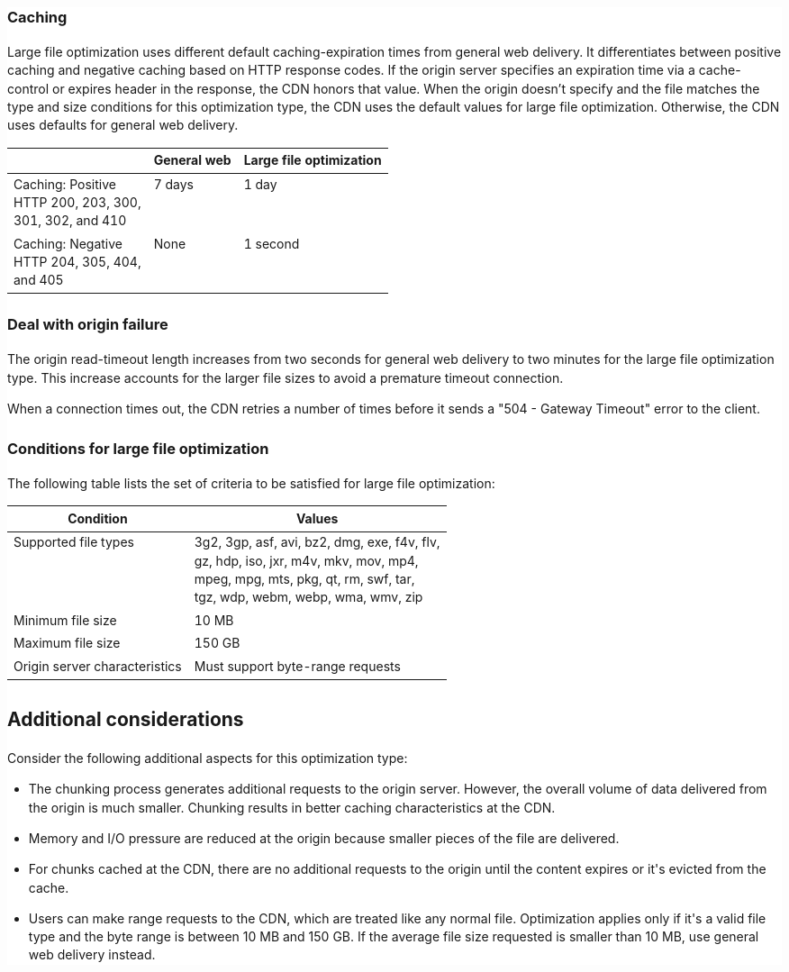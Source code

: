 ### Caching
Large file optimization uses different default caching-expiration times from general web delivery. It differentiates between positive caching and negative caching based on HTTP response codes. If the origin server specifies an expiration time via a cache-control or expires header in the response, the CDN honors that value. When the origin doesn’t specify and the file matches the type and size conditions for this optimization type, the CDN uses the default values for large file optimization. Otherwise, the CDN uses defaults for general web delivery.


|    | General web | Large file optimization 
--- | --- | --- 
Caching: Positive <br> HTTP 200, 203, 300, <br> 301, 302, and 410 | 7 days |1 day  
Caching: Negative <br> HTTP 204, 305, 404, <br> and 405 | None | 1 second 

### Deal with origin failure

The origin read-timeout length increases from two seconds for general web delivery to two minutes for the large file optimization type. This increase accounts for the larger file sizes to avoid a premature timeout connection.

When a connection times out, the CDN retries a number of times before it sends a "504 - Gateway Timeout" error to the client. 

### Conditions for large file optimization

The following table lists the set of criteria to be satisfied for large file optimization:

Condition | Values 
--- | --- 
Supported file types | 3g2, 3gp, asf, avi, bz2, dmg, exe, f4v, flv, <br> gz, hdp, iso, jxr, m4v, mkv, mov, mp4, <br> mpeg, mpg, mts, pkg, qt, rm, swf, tar, <br> tgz, wdp, webm, webp, wma, wmv, zip  
Minimum file size | 10 MB 
Maximum file size | 150 GB 
Origin server characteristics | Must support byte-range requests 

## Additional considerations

Consider the following additional aspects for this optimization type:

- The chunking process generates additional requests to the origin server. However, the overall volume of data delivered from the origin is much smaller. Chunking results in better caching characteristics at the CDN.

- Memory and I/O pressure are reduced at the origin because smaller pieces of the file are delivered.

- For chunks cached at the CDN, there are no additional requests to the origin until the content expires or it's evicted from the cache.

- Users can make range requests to the CDN, which are treated like any normal file. Optimization applies only if it's a valid file type and the byte range is between 10 MB and 150 GB. If the average file size requested is smaller than 10 MB, use general web delivery instead.


